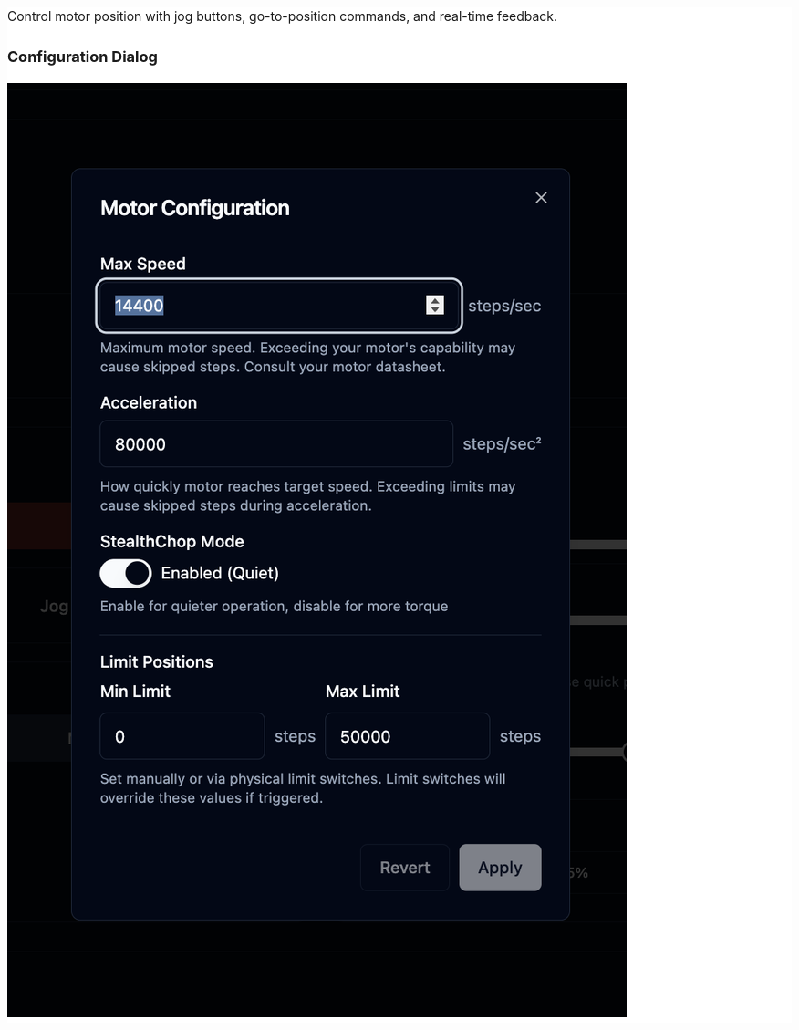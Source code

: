 Control motor position with jog buttons, go-to-position commands, and real-time feedback.

### Configuration Dialog
![Configuration Dialog](docs/images/Configuration%20Dialog.png)
